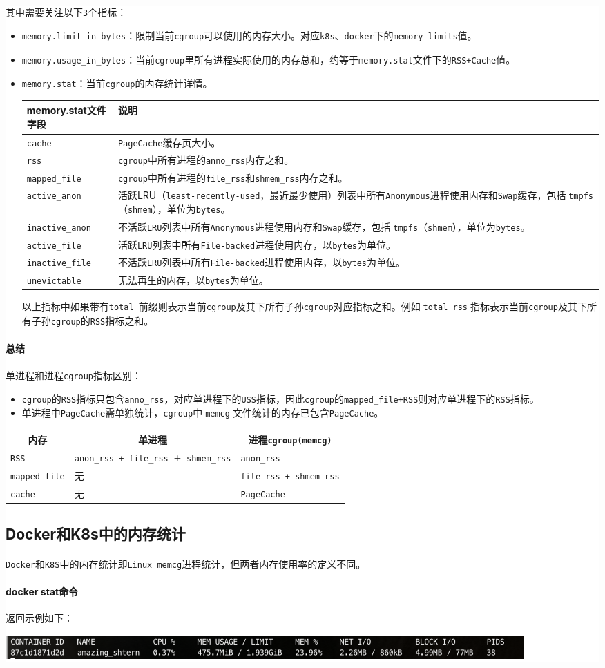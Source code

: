 其中需要关注以下`3`个指标：

*   `memory.limit_in_bytes`：限制当前`cgroup`可以使用的内存大小。对应`k8s`、`docker`下的`memory limits`值。
*   `memory.usage_in_bytes`：当前`cgroup`里所有进程实际使用的内存总和，约等于`memory.stat`文件下的`RSS+Cache`值。
*   `memory.stat`：当前`cgroup`的内存统计详情。


    | memory.stat文件字段 | 说明  |
    | --- | --- |
    | `cache` | `PageCache`缓存页大小。 |
    | `rss` | `cgroup`中所有进程的`anno_rss`内存之和。 |
    | `mapped_file` | `cgroup`中所有进程的`file_rss`和`shmem_rss`内存之和。 |
    | `active_anon` | 活跃LRU（`least-recently-used`，最近最少使用）列表中所有`Anonymous`进程使用内存和`Swap`缓存，包括 `tmpfs`（`shmem`），单位为`bytes`。 |
    | `inactive_anon` | 不活跃`LRU`列表中所有`Anonymous`进程使用内存和`Swap`缓存，包括 `tmpfs`（`shmem`），单位为`bytes`。 |
    | `active_file` | 活跃`LRU`列表中所有`File-backed`进程使用内存，以`bytes`为单位。 |
    | `inactive_file` | 不活跃`LRU`列表中所有`File-backed`进程使用内存，以`bytes`为单位。 |
    | `unevictable` | 无法再生的内存，以`bytes`为单位。 |
    
    以上指标中如果带有`total_`前缀则表示当前`cgroup`及其下所有子孙`cgroup`对应指标之和。例如 `total_rss` 指标表示当前`cgroup`及其下所有子孙`cgroup`的`RSS`指标之和。


#### 总结

单进程和进程`cgroup`指标区别：

*   `cgroup`的`RSS`指标只包含`anno_rss`，对应单进程下的`USS`指标，因此`cgroup`的`mapped_file+RSS`则对应单进程下的`RSS`指标。
*   单进程中`PageCache`需单独统计，`cgroup`中 `memcg` 文件统计的内存已包含`PageCache`。


| 内存  | 单进程 | 进程`cgroup(memcg)` |
| --- | --- | --- |
| `RSS` | `anon_rss + file_rss ＋ shmem_rss` | `anon_rss` |
| `mapped_file` | 无   | `file_rss + shmem_rss` |
| `cache` | 无   | `PageCache` |

## Docker和K8s中的内存统计

`Docker`和`K8S`中的内存统计即`Linux memcg`进程统计，但两者内存使用率的定义不同。

#### docker stat命令

返回示例如下：

![](/attachments/p624725.png)
